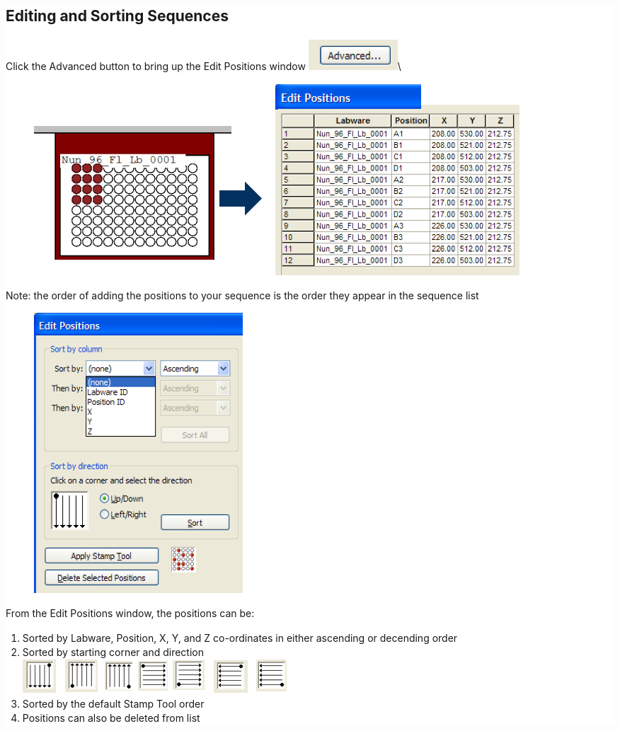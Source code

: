 ## Editing and Sorting Sequences

Click the Advanced button to bring up the Edit Positions window ![](<../../../.gitbook/assets/image (263).png>)\\

<figure><img src="../../../.gitbook/assets/image (264).png" alt=""><figcaption></figcaption></figure>

Note: the order of adding the positions to your sequence is the order they appear in the sequence list

<figure><img src="../../../.gitbook/assets/image (266).png" alt=""><figcaption></figcaption></figure>

From the Edit Positions window, the positions can be:

1. Sorted by Labware, Position, X, Y, and Z co-ordinates in either ascending or decending order
2. Sorted by starting corner and direction\
   ![](<../../../.gitbook/assets/image (265).png>)
3. Sorted by the default Stamp Tool order
4. Positions can also be deleted from list
